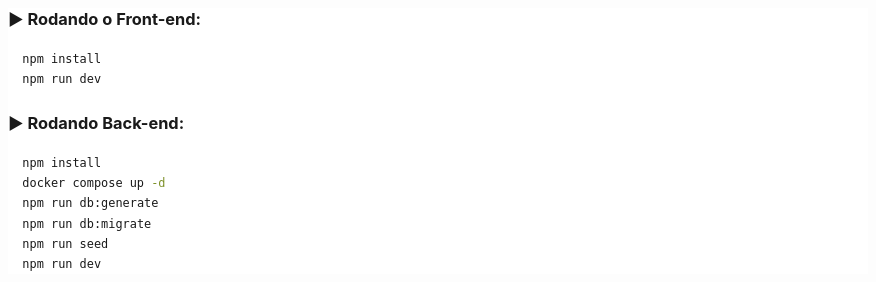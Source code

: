 ### ▶️ Rodando o Front-end:
```sh
  npm install
  npm run dev
```

### ▶️ Rodando Back-end:
```sh
  npm install
  docker compose up -d
  npm run db:generate
  npm run db:migrate
  npm run seed
  npm run dev
```